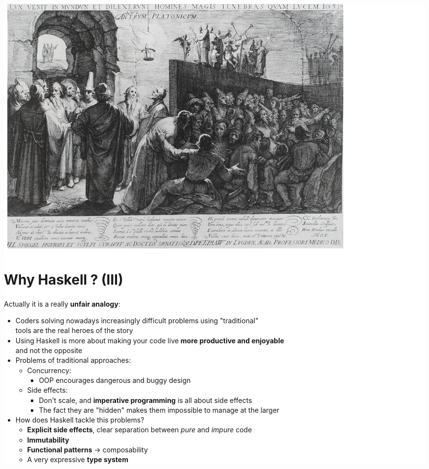   <img src='assets/s1/platon_cave.jpg' width='700' height='500' style='margin: 0 auto;'>
</div>

# Why Haskell ? (III)

Actually it is a really **unfair analogy**:

* Coders solving nowadays increasingly difficult problems using "traditional"
<br> tools are the real heroes of the story
* Using Haskell is more about making your code live **more productive and enjoyable**
<br> and not the opposite
* Problems of traditional approaches:
    * Concurrency:
        * OOP encourages dangerous and buggy design
    * Side effects:
        * Don't scale, and **imperative programming** is all about side effects
        * The fact they are "hidden" makes them impossible to manage at the larger
* How does Haskell tackle this problems?
    * **Explicit side effects**, clear separation between *pure* and *impure* code
    * **Immutability**
    * **Functional patterns** $\to$ composability
    * A very expressive **type system**

